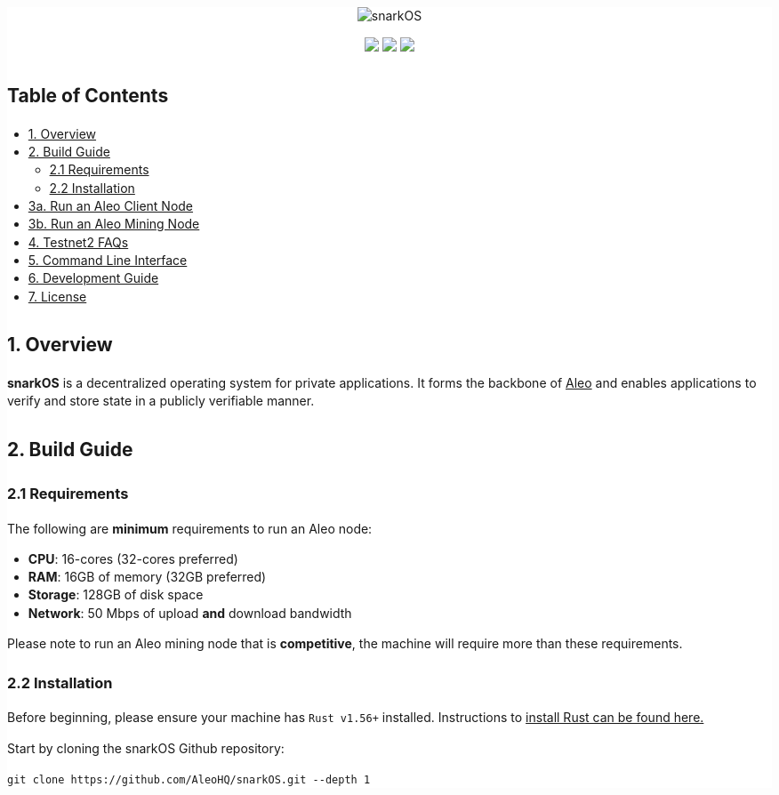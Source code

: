 <p align="center">
    <img alt="snarkOS" width="1412" src="https://cdn.aleo.org/snarkos/banner.png">
</p>

<p align="center">
    <a href="https://circleci.com/gh/AleoHQ/snarkOS"><img src="https://circleci.com/gh/AleoHQ/snarkOS.svg?style=svg&circle-token=6e9ad6d39d95350544f352d34e0e5c62ef54db26"></a>
    <a href="https://codecov.io/gh/AleoHQ/snarkOS"><img src="https://codecov.io/gh/AleoHQ/snarkOS/branch/master/graph/badge.svg?token=cck8tS9HpO"/></a>
    <a href="https://www.aleo.org/discord"><img src="https://img.shields.io/discord/700454073459015690?logo=discord"/></a>
</p>

## <a name='TableofContents'></a>Table of Contents

* [1. Overview](#1-overview)
* [2. Build Guide](#2-build-guide)
    * [2.1 Requirements](#21-requirements)
    * [2.2 Installation](#22-installation)
* [3a. Run an Aleo Client Node](#3a-run-an-aleo-client-node)
* [3b. Run an Aleo Mining Node](#3a-run-an-aleo-mining-node)
* [4. Testnet2 FAQs](#4-testnet2-faqs)
* [5. Command Line Interface](#5-configuration-file)
* [6. Development Guide](#6-development-guide)
* [7. License](#7-license)

[comment]: <> (* [4. JSON-RPC Interface]&#40;#4-json-rpc-interface&#41;)
[comment]: <> (* [5. Additional Information]&#40;#5-additional-information&#41;)

## 1. Overview

__snarkOS__ is a decentralized operating system for private applications. It forms the backbone of [Aleo](https://aleo.org/) and
enables applications to verify and store state in a publicly verifiable manner.

## 2. Build Guide

### 2.1 Requirements

The following are **minimum** requirements to run an Aleo node:
 - **CPU**: 16-cores (32-cores preferred)
 - **RAM**: 16GB of memory (32GB preferred)
 - **Storage**: 128GB of disk space
 - **Network**: 50 Mbps of upload **and** download bandwidth

Please note to run an Aleo mining node that is **competitive**, the machine will require more than these requirements.

### 2.2 Installation

Before beginning, please ensure your machine has `Rust v1.56+` installed. Instructions to [install Rust can be found here.](https://www.rust-lang.org/tools/install)

Start by cloning the snarkOS Github repository:
```
git clone https://github.com/AleoHQ/snarkOS.git --depth 1
```
